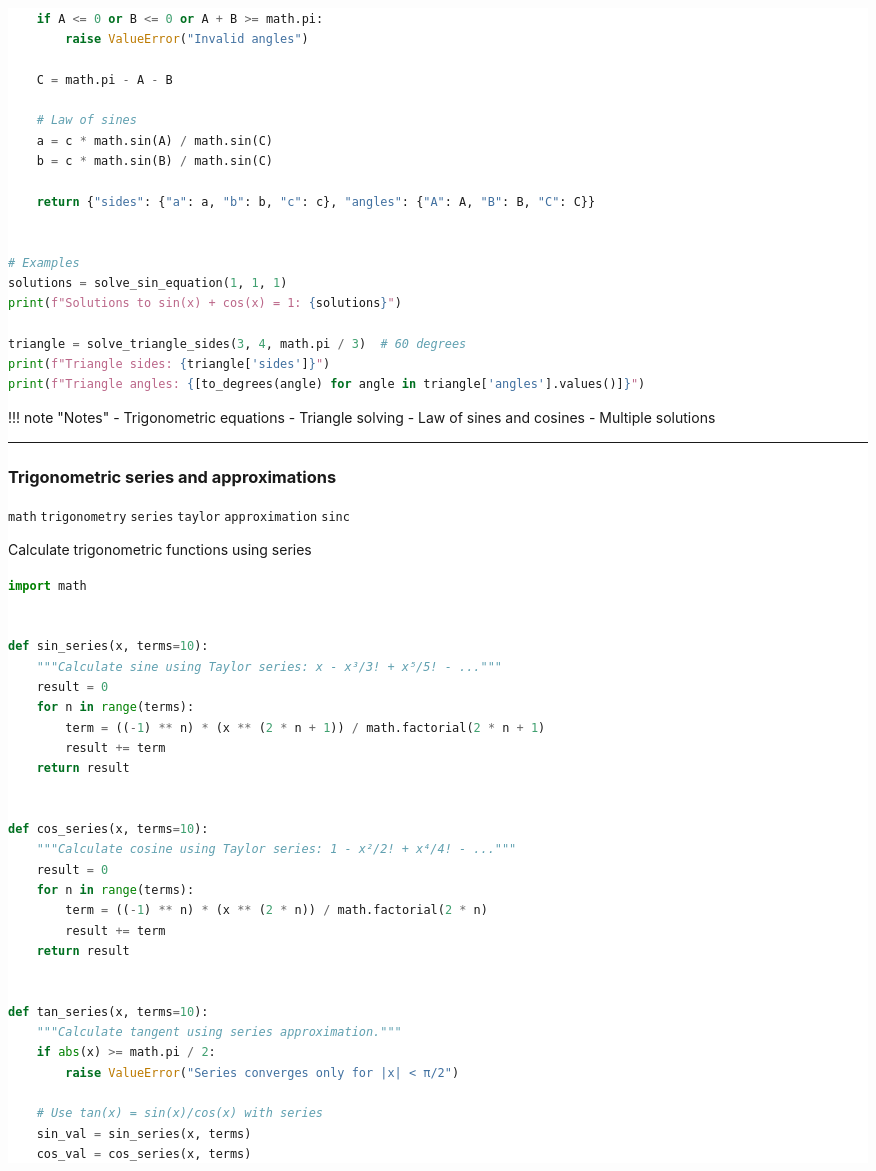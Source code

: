 ```python
    if A <= 0 or B <= 0 or A + B >= math.pi:
        raise ValueError("Invalid angles")

    C = math.pi - A - B

    # Law of sines
    a = c * math.sin(A) / math.sin(C)
    b = c * math.sin(B) / math.sin(C)

    return {"sides": {"a": a, "b": b, "c": c}, "angles": {"A": A, "B": B, "C": C}}


# Examples
solutions = solve_sin_equation(1, 1, 1)
print(f"Solutions to sin(x) + cos(x) = 1: {solutions}")

triangle = solve_triangle_sides(3, 4, math.pi / 3)  # 60 degrees
print(f"Triangle sides: {triangle['sides']}")
print(f"Triangle angles: {[to_degrees(angle) for angle in triangle['angles'].values()]}")
```

!!! note "Notes"
    - Trigonometric equations
    - Triangle solving
    - Law of sines and cosines
    - Multiple solutions

<hr class="snippet-divider">

### Trigonometric series and approximations

`math` `trigonometry` `series` `taylor` `approximation` `sinc`

Calculate trigonometric functions using series

```python
import math


def sin_series(x, terms=10):
    """Calculate sine using Taylor series: x - x³/3! + x⁵/5! - ..."""
    result = 0
    for n in range(terms):
        term = ((-1) ** n) * (x ** (2 * n + 1)) / math.factorial(2 * n + 1)
        result += term
    return result


def cos_series(x, terms=10):
    """Calculate cosine using Taylor series: 1 - x²/2! + x⁴/4! - ..."""
    result = 0
    for n in range(terms):
        term = ((-1) ** n) * (x ** (2 * n)) / math.factorial(2 * n)
        result += term
    return result


def tan_series(x, terms=10):
    """Calculate tangent using series approximation."""
    if abs(x) >= math.pi / 2:
        raise ValueError("Series converges only for |x| < π/2")

    # Use tan(x) = sin(x)/cos(x) with series
    sin_val = sin_series(x, terms)
    cos_val = cos_series(x, terms)
```